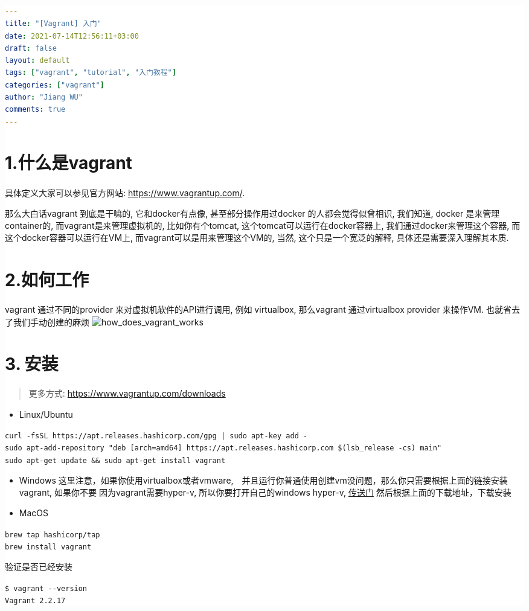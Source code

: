 ```yaml
---
title: "[Vagrant] 入门"
date: 2021-07-14T12:56:11+03:00
draft: false
layout: default
tags: ["vagrant", "tutorial", "入门教程"]
categories: ["vagrant"]
author: "Jiang WU"
comments: true
---
```

# 1.什么是vagrant
具体定义大家可以参见官方网站: https://www.vagrantup.com/.

那么大白话vagrant 到底是干嘛的, 它和docker有点像, 甚至部分操作用过docker 的人都会觉得似曾相识, 我们知道, docker 是来管理container的, 而vagrant是来管理虚拟机的, 比如你有个tomcat, 这个tomcat可以运行在docker容器上, 我们通过docker来管理这个容器, 而这个docker容器可以运行在VM上, 而vagrant可以是用来管理这个VM的, 当然, 这个只是一个宽泛的解释, 具体还是需要深入理解其本质.

# 2.如何工作
vagrant 通过不同的provider 来对虚拟机软件的API进行调用, 例如 virtualbox, 那么vagrant 通过virtualbox provider 来操作VM. 也就省去了我们手动创建的麻烦
![how_does_vagrant_works](https://res.cloudinary.com/djpkulbas/image/upload/v1626286970/vagrant/how_does_vagrant_works_ltsbdm.png)

# 3. 安装

> 更多方式: https://www.vagrantup.com/downloads

- Linux/Ubuntu
```
curl -fsSL https://apt.releases.hashicorp.com/gpg | sudo apt-key add -
sudo apt-add-repository "deb [arch=amd64] https://apt.releases.hashicorp.com $(lsb_release -cs) main"
sudo apt-get update && sudo apt-get install vagrant
```
- Windows
这里注意，如果你使用virtualbox或者vmware,　并且运行你普通使用创建vm没问题，那么你只需要根据上面的链接安装vagrant, 如果你不要
  因为vagrant需要hyper-v, 所以你要打开自己的windows hyper-v, [传送门](https://docs.microsoft.com/en-us/locale/?target=https://docs.microsoft.com/en-us/virtualization/hyper-v-on-windows/quick-start/enable-hyper-v) 然后根据上面的下载地址，下载安装
  
- MacOS
```
brew tap hashicorp/tap
brew install vagrant
```

验证是否已经安装
```
$ vagrant --version
Vagrant 2.2.17
```
